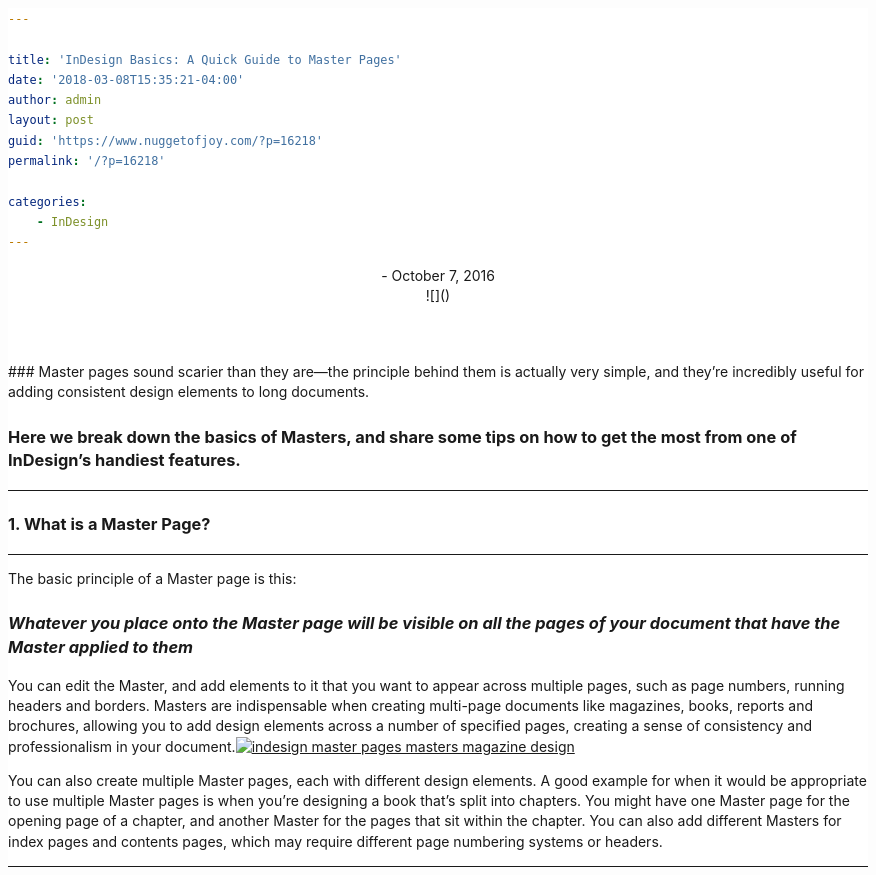 ```yaml
---

title: 'InDesign Basics: A Quick Guide to Master Pages'
date: '2018-03-08T15:35:21-04:00'
author: admin
layout: post
guid: 'https://www.nuggetofjoy.com/?p=16218'
permalink: '/?p=16218'

categories:
    - InDesign
---
```


<header class="post-image"><div class="fimg-wrapper fimg-cl"><div class="featured-image"><div class="fimg-inner"><div class="vm-wrapper"><div class="vm-middle"><div class="post-t-r"><div class="t-r"></div></div>- October 7, 2016

</div></div><div class="backstretch">![]()</div></div></div></div></header><section class="post-content">### Master pages sound scarier than they are—the principle behind them is actually very simple, and they’re incredibly useful for adding consistent design elements to long documents.

### Here we break down the basics of Masters, and share some tips on how to get the most from one of InDesign’s handiest features.

---

### **1.** What is a Master Page?

---

The basic principle of a Master page is this:

### *Whatever you place onto the Master page will be visible on all the pages of your document that have the Master applied to them*

You can edit the Master, and add elements to it that you want to appear across multiple pages, such as page numbers, running headers and borders. Masters are indispensable when creating multi-page documents like magazines, books, reports and brochures, allowing you to add design elements across a number of specified pages, creating a sense of consistency and professionalism in your document.[![indesign master pages masters magazine design]()](http://www.indesignskills.com/wp-content/uploads/2016/10/1.jpg)

<div class="code-block code-block-3"></div>You can also create multiple Master pages, each with different design elements. A good example for when it would be appropriate to use multiple Master pages is when you’re designing a book that’s split into chapters. You might have one Master page for the opening page of a chapter, and another Master for the pages that sit within the chapter. You can also add different Masters for index pages and contents pages, which may require different page numbering systems or headers.

---
